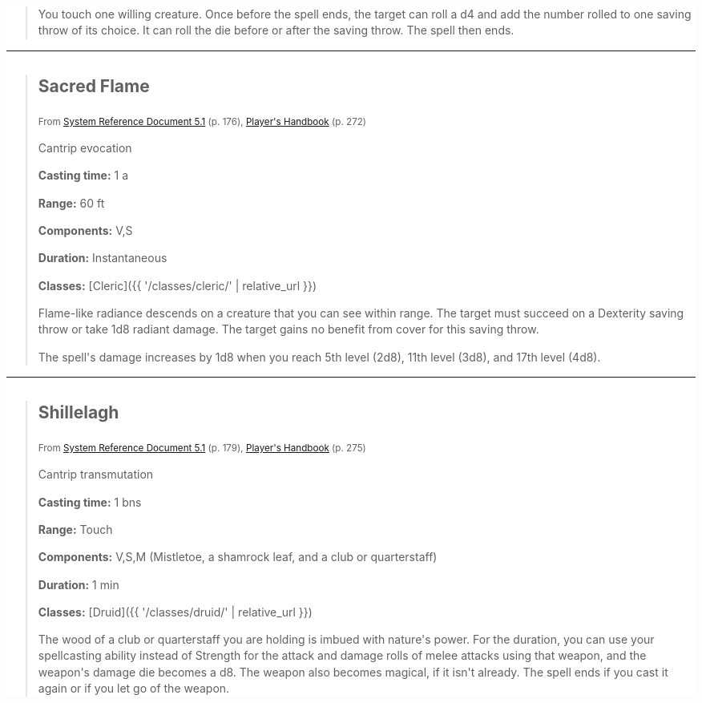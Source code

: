 > You touch one willing creature. Once before the spell ends, the target can roll a d4 and add the number rolled to one saving throw of its choice. It can roll the die before or after the saving throw. The spell then ends.

<hr>

> 
> ## Sacred Flame
> 
> <small>From <a target="_blank" href="https://media.wizards.com/2016/downloads/DND/SRD-OGL_V5.1.pdf">System Reference Document 5.1</a> (p. 176), <a target="_blank" href="https://dnd.wizards.com/products/tabletop-games/rpg-products/rpg_playershandbook">Player's Handbook</a> (p. 272)</small>
> 
> 
> Cantrip evocation
> 
> **Casting time:** 1 a
> 
> **Range:** 60 ft
> 
> **Components:** V,S 
> 
> **Duration:** Instantaneous
> 
> **Classes:** [Cleric]({{ '/classes/cleric/' | relative_url }})
> 
> Flame-like radiance descends on a creature that you can see within range. The target must succeed on a Dexterity saving throw or take 1d8 radiant damage. The target gains no benefit from cover for this saving throw.
> 
>    The spell's damage increases by 1d8 when you reach 5th level (2d8), 11th level (3d8), and 17th level (4d8).

<hr>

> 
> ## Shillelagh
> 
> <small>From <a target="_blank" href="https://media.wizards.com/2016/downloads/DND/SRD-OGL_V5.1.pdf">System Reference Document 5.1</a> (p. 179), <a target="_blank" href="https://dnd.wizards.com/products/tabletop-games/rpg-products/rpg_playershandbook">Player's Handbook</a> (p. 275)</small>
> 
> 
> Cantrip transmutation
> 
> **Casting time:** 1 bns
> 
> **Range:** Touch
> 
> **Components:** V,S,M (Mistletoe, a shamrock leaf, and a club or quarterstaff)
> 
> **Duration:** 1 min
> 
> **Classes:** [Druid]({{ '/classes/druid/' | relative_url }})
> 
> The wood of a club or quarterstaff you are holding is imbued with nature's power. For the duration, you can use your spellcasting ability instead of Strength for the attack and damage rolls of melee attacks using that weapon, and the weapon's damage die becomes a d8. The weapon also becomes magical, if it isn't already. The spell ends if you cast it again or if you let go of the weapon.
